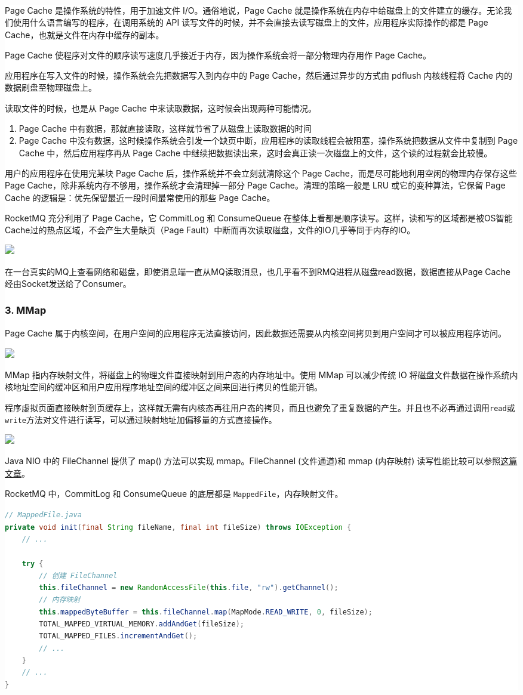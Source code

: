 Page Cache 是操作系统的特性，用于加速文件 I/O。通俗地说，Page Cache 就是操作系统在内存中给磁盘上的文件建立的缓存。无论我们使用什么语言编写的程序，在调用系统的 API 读写文件的时候，并不会直接去读写磁盘上的文件，应用程序实际操作的都是 Page Cache，也就是文件在内存中缓存的副本。

Page Cache 使程序对文件的顺序读写速度几乎接近于内存，因为操作系统会将一部分物理内存用作 Page Cache。

应用程序在写入文件的时候，操作系统会先把数据写入到内存中的 Page Cache，然后通过异步的方式由 pdflush 内核线程将 Cache 内的数据刷盘至物理磁盘上。

读取文件的时候，也是从 Page Cache 中来读取数据，这时候会出现两种可能情况。

1. Page Cache 中有数据，那就直接读取，这样就节省了从磁盘上读取数据的时间
2. Page Cache 中没有数据，这时候操作系统会引发一个缺页中断，应用程序的读取线程会被阻塞，操作系统把数据从文件中复制到 Page Cache 中，然后应用程序再从 Page Cache 中继续把数据读出来，这时会真正读一次磁盘上的文件，这个读的过程就会比较慢。

用户的应用程序在使用完某块 Page Cache 后，操作系统并不会立刻就清除这个 Page Cache，而是尽可能地利用空闲的物理内存保存这些 Page Cache，除非系统内存不够用，操作系统才会清理掉一部分 Page Cache。清理的策略一般是 LRU 或它的变种算法，它保留 Page Cache 的逻辑是：优先保留最近一段时间最常使用的那些 Page Cache。

RocketMQ 充分利用了 Page Cache，它 CommitLog 和 ConsumeQueue 在整体上看都是顺序读写。这样，读和写的区域都是被OS智能Cache过的热点区域，不会产生大量缺页（Page Fault）中断而再次读取磁盘，文件的IO几乎等同于内存的IO。

![](https://scarb-images.oss-cn-hangzhou.aliyuncs.com/img/202204101649020.png)

在一台真实的MQ上查看网络和磁盘，即使消息端一直从MQ读取消息，也几乎看不到RMQ进程从磁盘read数据，数据直接从Page Cache经由Socket发送给了Consumer。

### 3. MMap

Page Cache 属于内核空间，在用户空间的应用程序无法直接访问，因此数据还需要从内核空间拷贝到用户空间才可以被应用程序访问。

![](https://scarb-images.oss-cn-hangzhou.aliyuncs.com/img/202204101648029.png)

MMap 指内存映射文件，将磁盘上的物理文件直接映射到用户态的内存地址中。使用 MMap 可以减少传统 IO 将磁盘文件数据在操作系统内核地址空间的缓冲区和用户应用程序地址空间的缓冲区之间来回进行拷贝的性能开销。

程序虚拟页面直接映射到页缓存上，这样就无需有内核态再往用户态的拷贝，而且也避免了重复数据的产生。并且也不必再通过调用`read`或`write`方法对文件进行读写，可以通过映射地址加偏移量的方式直接操作。

![](https://scarb-images.oss-cn-hangzhou.aliyuncs.com/img/202204101652542.png)

Java NIO 中的 FileChannel 提供了 map() 方法可以实现 mmap。FileChannel (文件通道)和 mmap (内存映射) 读写性能比较可以参照[这篇文章](https://juejin.cn/post/6844903842472001550)。

RocketMQ 中，CommitLog 和 ConsumeQueue 的底层都是 `MappedFile`，内存映射文件。

```java
// MappedFile.java
private void init(final String fileName, final int fileSize) throws IOException {
    // ...

    try {
        // 创建 FileChannel
        this.fileChannel = new RandomAccessFile(this.file, "rw").getChannel();
        // 内存映射
        this.mappedByteBuffer = this.fileChannel.map(MapMode.READ_WRITE, 0, fileSize);
        TOTAL_MAPPED_VIRTUAL_MEMORY.addAndGet(fileSize);
        TOTAL_MAPPED_FILES.incrementAndGet();
        // ...
    }
    // ...
}
```
